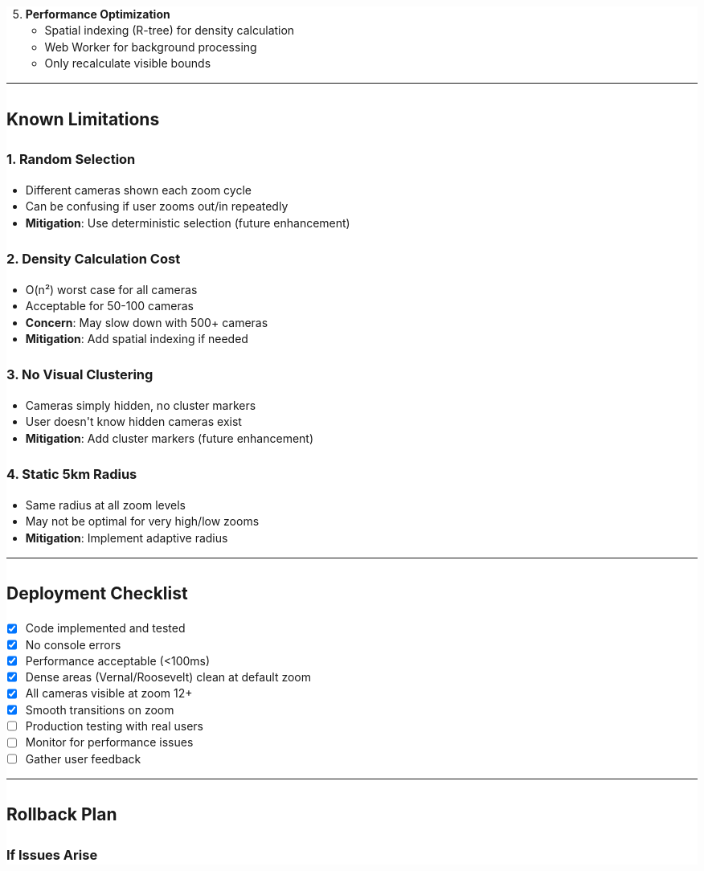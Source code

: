 5. **Performance Optimization**
   - Spatial indexing (R-tree) for density calculation
   - Web Worker for background processing
   - Only recalculate visible bounds

---

## Known Limitations

### 1. Random Selection
- Different cameras shown each zoom cycle
- Can be confusing if user zooms out/in repeatedly
- **Mitigation**: Use deterministic selection (future enhancement)

### 2. Density Calculation Cost
- O(n²) worst case for all cameras
- Acceptable for 50-100 cameras
- **Concern**: May slow down with 500+ cameras
- **Mitigation**: Add spatial indexing if needed

### 3. No Visual Clustering
- Cameras simply hidden, no cluster markers
- User doesn't know hidden cameras exist
- **Mitigation**: Add cluster markers (future enhancement)

### 4. Static 5km Radius
- Same radius at all zoom levels
- May not be optimal for very high/low zooms
- **Mitigation**: Implement adaptive radius

---

## Deployment Checklist

- [x] Code implemented and tested
- [x] No console errors
- [x] Performance acceptable (<100ms)
- [x] Dense areas (Vernal/Roosevelt) clean at default zoom
- [x] All cameras visible at zoom 12+
- [x] Smooth transitions on zoom
- [ ] Production testing with real users
- [ ] Monitor for performance issues
- [ ] Gather user feedback

---

## Rollback Plan

### If Issues Arise
